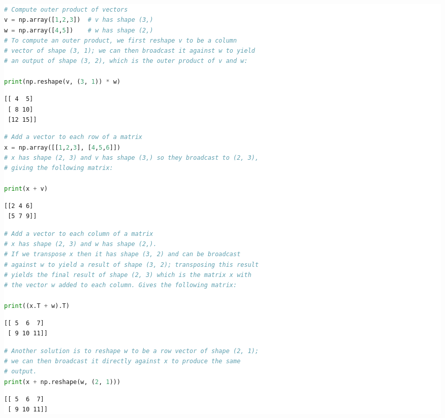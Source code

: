 
```python
# Compute outer product of vectors
v = np.array([1,2,3])  # v has shape (3,)
w = np.array([4,5])    # w has shape (2,)
# To compute an outer product, we first reshape v to be a column
# vector of shape (3, 1); we can then broadcast it against w to yield
# an output of shape (3, 2), which is the outer product of v and w:

print(np.reshape(v, (3, 1)) * w)
```

    [[ 4  5]
     [ 8 10]
     [12 15]]



```python
# Add a vector to each row of a matrix
x = np.array([[1,2,3], [4,5,6]])
# x has shape (2, 3) and v has shape (3,) so they broadcast to (2, 3),
# giving the following matrix:

print(x + v)
```

    [[2 4 6]
     [5 7 9]]



```python
# Add a vector to each column of a matrix
# x has shape (2, 3) and w has shape (2,).
# If we transpose x then it has shape (3, 2) and can be broadcast
# against w to yield a result of shape (3, 2); transposing this result
# yields the final result of shape (2, 3) which is the matrix x with
# the vector w added to each column. Gives the following matrix:

print((x.T + w).T)
```

    [[ 5  6  7]
     [ 9 10 11]]



```python
# Another solution is to reshape w to be a row vector of shape (2, 1);
# we can then broadcast it directly against x to produce the same
# output.
print(x + np.reshape(w, (2, 1)))
```

    [[ 5  6  7]
     [ 9 10 11]]


